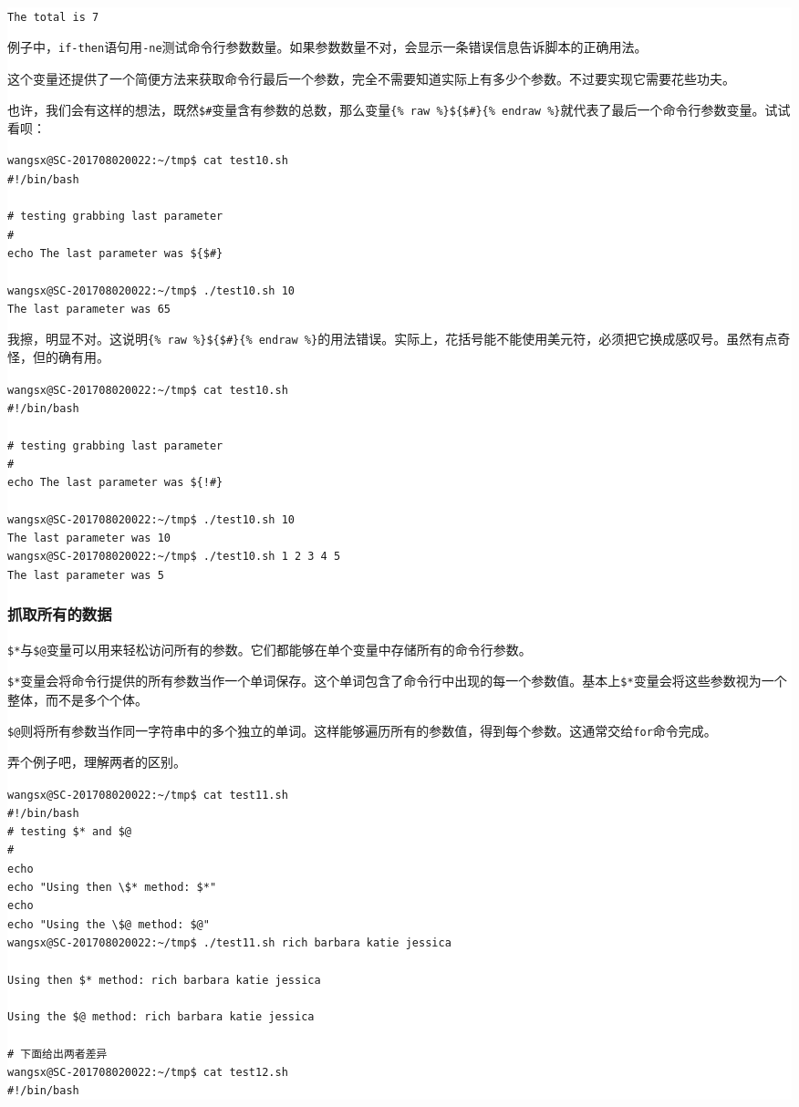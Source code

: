 ```shell
The total is 7
```

例子中，`if-then`语句用`-ne`测试命令行参数数量。如果参数数量不对，会显示一条错误信息告诉脚本的正确用法。

这个变量还提供了一个简便方法来获取命令行最后一个参数，完全不需要知道实际上有多少个参数。不过要实现它需要花些功夫。


也许，我们会有这样的想法，既然`$#`变量含有参数的总数，那么变量`{% raw %}${$#}{% endraw %}`就代表了最后一个命令行参数变量。试试看呗：


```shell
wangsx@SC-201708020022:~/tmp$ cat test10.sh
#!/bin/bash

# testing grabbing last parameter
#
echo The last parameter was ${$#}

wangsx@SC-201708020022:~/tmp$ ./test10.sh 10
The last parameter was 65

```

我擦，明显不对。这说明`{% raw %}${$#}{% endraw %}`的用法错误。实际上，花括号能不能使用美元符，必须把它换成感叹号。虽然有点奇怪，但的确有用。


```shell
wangsx@SC-201708020022:~/tmp$ cat test10.sh
#!/bin/bash

# testing grabbing last parameter
#
echo The last parameter was ${!#}

wangsx@SC-201708020022:~/tmp$ ./test10.sh 10
The last parameter was 10
wangsx@SC-201708020022:~/tmp$ ./test10.sh 1 2 3 4 5
The last parameter was 5
```



### 抓取所有的数据

`$*`与`$@`变量可以用来轻松访问所有的参数。它们都能够在单个变量中存储所有的命令行参数。

`$*`变量会将命令行提供的所有参数当作一个单词保存。这个单词包含了命令行中出现的每一个参数值。基本上`$*`变量会将这些参数视为一个整体，而不是多个个体。

`$@`则将所有参数当作同一字符串中的多个独立的单词。这样能够遍历所有的参数值，得到每个参数。这通常交给`for`命令完成。

弄个例子吧，理解两者的区别。

```shell
wangsx@SC-201708020022:~/tmp$ cat test11.sh
#!/bin/bash
# testing $* and $@
#
echo
echo "Using then \$* method: $*"
echo
echo "Using the \$@ method: $@"
wangsx@SC-201708020022:~/tmp$ ./test11.sh rich barbara katie jessica

Using then $* method: rich barbara katie jessica

Using the $@ method: rich barbara katie jessica

# 下面给出两者差异
wangsx@SC-201708020022:~/tmp$ cat test12.sh
#!/bin/bash
```